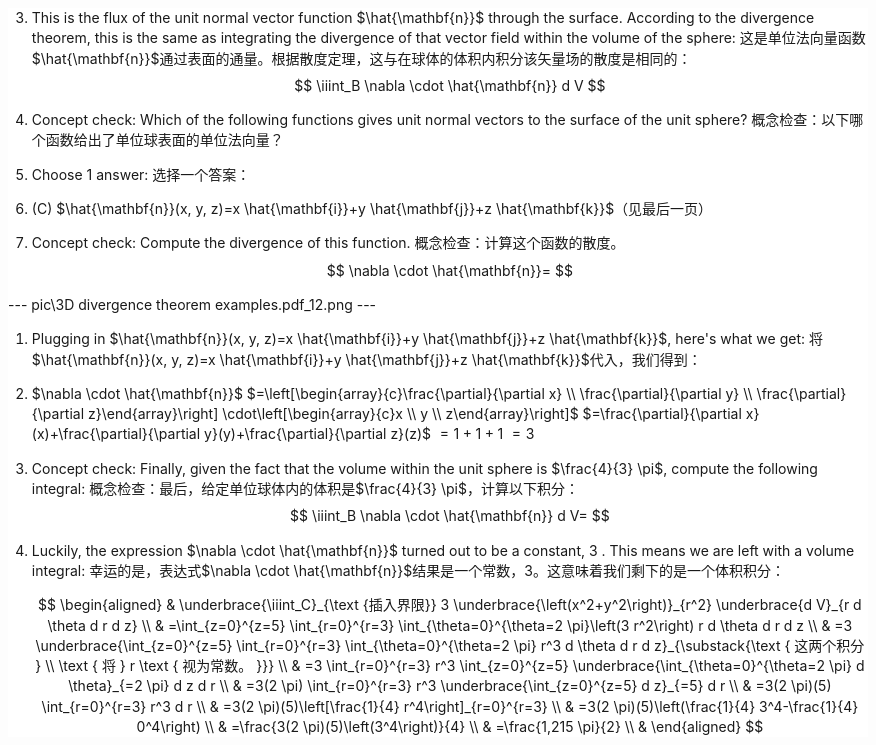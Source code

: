 3. This is the flux of the unit normal vector function $\hat{\mathbf{n}}$ through the surface. According to the divergence theorem, this is the same as integrating the divergence of that vector field within the volume of the sphere:
   这是单位法向量函数$\hat{\mathbf{n}}$通过表面的通量。根据散度定理，这与在球体的体积内积分该矢量场的散度是相同的：
   $$
   \iiint_B \nabla \cdot \hat{\mathbf{n}} d V
   $$

4. Concept check: Which of the following functions gives unit normal vectors to the surface of the unit sphere?
   概念检查：以下哪个函数给出了单位球表面的单位法向量？

1. Choose 1 answer:
   选择一个答案：
   
1. (C) $\hat{\mathbf{n}}(x, y, z)=x \hat{\mathbf{i}}+y \hat{\mathbf{j}}+z \hat{\mathbf{k}}$（见最后一页）

5.  Concept check: Compute the divergence of this function.
    概念检查：计算这个函数的散度。
    $$
    \nabla \cdot \hat{\mathbf{n}}=
    $$

--- pic\3D divergence theorem examples.pdf_12.png ---

1. Plugging in $\hat{\mathbf{n}}(x, y, z)=x \hat{\mathbf{i}}+y \hat{\mathbf{j}}+z \hat{\mathbf{k}}$, here's what we get:
   将$\hat{\mathbf{n}}(x, y, z)=x \hat{\mathbf{i}}+y \hat{\mathbf{j}}+z \hat{\mathbf{k}}$代入，我们得到：

2. $\nabla \cdot \hat{\mathbf{n}}$
   $=\left[\begin{array}{c}\frac{\partial}{\partial x} \\ \frac{\partial}{\partial y} \\ \frac{\partial}{\partial z}\end{array}\right] \cdot\left[\begin{array}{c}x \\ y \\ z\end{array}\right]$
   $=\frac{\partial}{\partial x}(x)+\frac{\partial}{\partial y}(y)+\frac{\partial}{\partial z}(z)$
   $=1+1+1$
   $=3$

3. Concept check: Finally, given the fact that the volume within the unit sphere is $\frac{4}{3} \pi$, compute the following integral:
   概念检查：最后，给定单位球体内的体积是$\frac{4}{3} \pi$，计算以下积分：
   $$
   \iiint_B \nabla \cdot \hat{\mathbf{n}} d V=
   $$

4. Luckily, the expression $\nabla \cdot \hat{\mathbf{n}}$ turned out to be a constant, 3 . This means we are left with a volume integral:
   幸运的是，表达式$\nabla \cdot \hat{\mathbf{n}}$结果是一个常数，3。这意味着我们剩下的是一个体积积分：

   $$
   \begin{aligned}
   & \underbrace{\iiint_C}_{\text {插入界限}} 3 \underbrace{\left(x^2+y^2\right)}_{r^2} \underbrace{d V}_{r d \theta d r d z} \\
   & =\int_{z=0}^{z=5} \int_{r=0}^{r=3} \int_{\theta=0}^{\theta=2 \pi}\left(3 r^2\right) r d \theta d r d z \\
   & =3 \underbrace{\int_{z=0}^{z=5} \int_{r=0}^{r=3} \int_{\theta=0}^{\theta=2 \pi} r^3 d \theta d r d z}_{\substack{\text { 这两个积分 } \\
   \text { 将 } r \text { 视为常数。 }}} \\
   & =3 \int_{r=0}^{r=3} r^3 \int_{z=0}^{z=5} \underbrace{\int_{\theta=0}^{\theta=2 \pi} d \theta}_{=2 \pi} d z d r \\
   & =3(2 \pi) \int_{r=0}^{r=3} r^3 \underbrace{\int_{z=0}^{z=5} d z}_{=5} d r \\
   & =3(2 \pi)(5) \int_{r=0}^{r=3} r^3 d r \\
   & =3(2 \pi)(5)\left[\frac{1}{4} r^4\right]_{r=0}^{r=3} \\
   & =3(2 \pi)(5)\left(\frac{1}{4} 3^4-\frac{1}{4} 0^4\right) \\
   & =\frac{3(2 \pi)(5)\left(3^4\right)}{4} \\
   & =\frac{1,215 \pi}{2} \\
   &
   \end{aligned}
   $$
